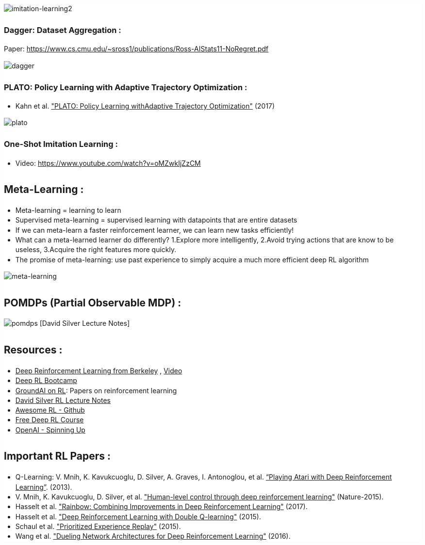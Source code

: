 ![imitation-learning2](https://user-images.githubusercontent.com/10358317/49951508-237e4100-ff0b-11e8-846f-5ff2c81b1fb7.jpg)

### Dagger: Dataset Aggregation <a name="Dagger"></a>:
Paper: https://www.cs.cmu.edu/~sross1/publications/Ross-AIStats11-NoRegret.pdf

![dagger](https://user-images.githubusercontent.com/10358317/49951510-24af6e00-ff0b-11e8-9ab6-06d949669a0e.jpg)

### PLATO: Policy Learning with Adaptive Trajectory Optimization <a name="PLATO"></a>:
- Kahn et al. ["PLATO: Policy Learning withAdaptive Trajectory Optimization"](https://arxiv.org/pdf/1603.00622.pdf) (2017)

![plato](https://user-images.githubusercontent.com/10358317/49951787-d2228180-ff0b-11e8-8c3e-386f57db782f.jpg)

### One-Shot Imitation Learning <a name="OneShotImitation"></a>:
- Video: https://www.youtube.com/watch?v=oMZwkIjZzCM

## Meta-Learning <a name="MetaLearning"></a>:
- Meta-learning = learning to learn
- Supervised meta-learning = supervised learning with datapoints that are entire datasets
- If we can meta-learn a faster reinforcement learner, we can learn new tasks efficiently!
- What can a  meta-learned learner do differently? 1.Explore more intelligently, 2.Avoid trying actions that are know to be useless, 3.Acquire the right features more quickly.
- The promise of meta-learning: use past experience to simply acquire a much more efficient deep RL algorithm

![meta-learning](https://user-images.githubusercontent.com/10358317/49952518-22e6aa00-ff0d-11e8-9008-43a459fae82d.jpg)


## POMDPs (Partial Observable MDP) <a name="POMDPs"></a>: 
![pomdps](https://user-images.githubusercontent.com/10358317/49738014-5c19e280-fc9f-11e8-8ca6-fe8fbeb0a5df.jpg)
[David Silver Lecture Notes]


## Resources <a name="Resources"></a>:

- [Deep Reinforcement Learning from Berkeley](http://rail.eecs.berkeley.edu/deeprlcourse/) , [Video](https://www.youtube.com/playlist?list=PLkFD6_40KJIznC9CDbVTjAF2oyt8_VAe3)
- [Deep RL Bootcamp](https://sites.google.com/view/deep-rl-bootcamp/lectures)
- [GroundAI on RL](https://www.groundai.com/?text=reinforcement+learning): Papers on reinforcement learning
- [David Silver RL Lecture Notes](http://www0.cs.ucl.ac.uk/staff/d.silver/web/Teaching.html)
- [Awesome RL - Github](https://github.com/aikorea/awesome-rl)
- [Free Deep RL Course](https://simoninithomas.github.io/Deep_reinforcement_learning_Course/)
- [OpenAI - Spinning Up](http://spinningup.openai.com/)


## Important RL Papers <a name="ImportantRLPapers"></a>:
- Q-Learning: V.  Mnih, K. Kavukcuoglu, D. Silver, A. Graves, I. Antonoglou, et al. [“Playing Atari with Deep Reinforcement Learning”](https://arxiv.org/pdf/1312.5602.pdf). (2013).
- V.  Mnih, K. Kavukcuoglu, D. Silver, et al. ["Human-level control through deep reinforcement learning"](https://storage.googleapis.com/deepmind-media/dqn/DQNNaturePaper.pdf) (Nature-2015).
- Hasselt et al. ["Rainbow: Combining Improvements in Deep Reinforcement Learning"](https://arxiv.org/pdf/1710.02298.pdf) (2017).
- Hasselt et al. ["Deep Reinforcement Learning with Double Q-learning"](https://arxiv.org/pdf/1509.06461.pdf) (2015).
- Schaul et al. ["Prioritized Experience Replay"](https://arxiv.org/pdf/1511.05952.pdf) (2015).
- Wang et al. ["Dueling Network Architectures for Deep Reinforcement Learning"](http://proceedings.mlr.press/v48/wangf16.pdf) (2016).